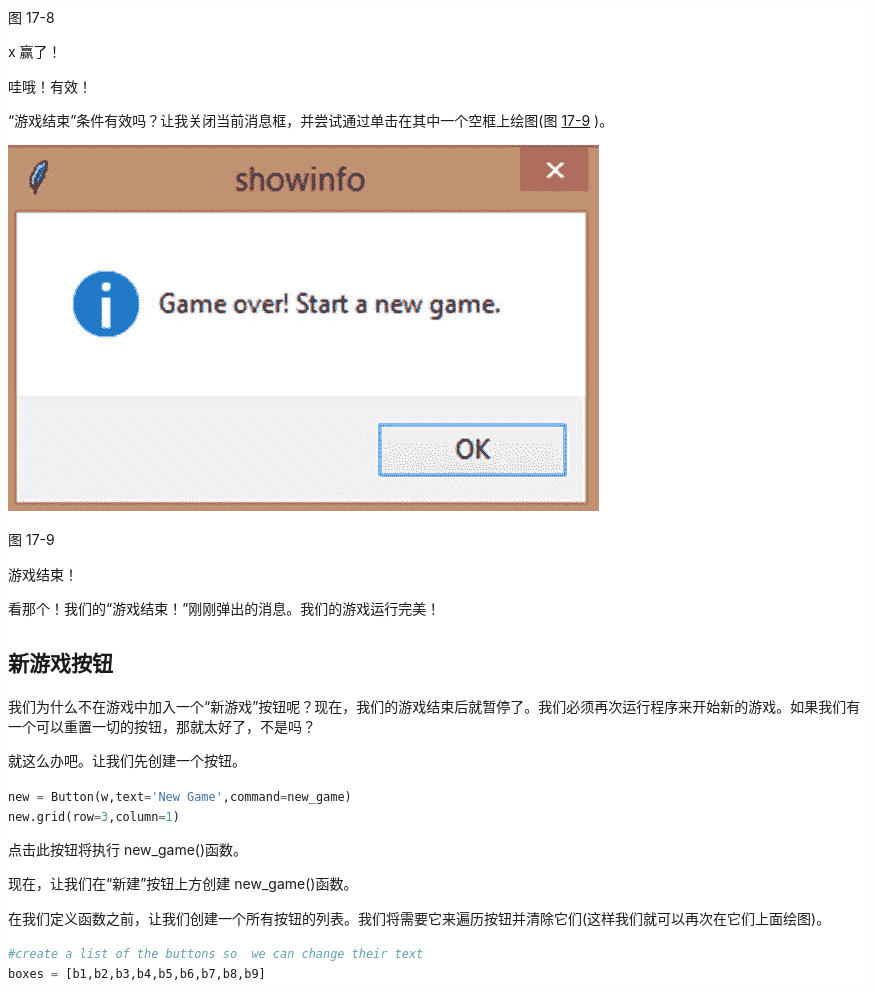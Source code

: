 图 17-8

x 赢了！

哇哦！有效！

“游戏结束”条件有效吗？让我关闭当前消息框，并尝试通过单击在其中一个空框上绘图(图 [17-9](#Fig9) )。

![img/505805_1_En_17_Fig9_HTML.jpg](img/505805_1_En_17_Fig9_HTML.jpg)

图 17-9

游戏结束！

看那个！我们的“游戏结束！”刚刚弹出的消息。我们的游戏运行完美！

## 新游戏按钮

我们为什么不在游戏中加入一个“新游戏”按钮呢？现在，我们的游戏结束后就暂停了。我们必须再次运行程序来开始新的游戏。如果我们有一个可以重置一切的按钮，那就太好了，不是吗？

就这么办吧。让我们先创建一个按钮。

```py
new = Button(w,text='New Game',command=new_game)
new.grid(row=3,column=1)

```

点击此按钮将执行 new_game()函数。

现在，让我们在“新建”按钮上方创建 new_game()函数。

在我们定义函数之前，让我们创建一个所有按钮的列表。我们将需要它来遍历按钮并清除它们(这样我们就可以再次在它们上面绘图)。

```py
#create a list of the buttons so  we can change their text
boxes = [b1,b2,b3,b4,b5,b6,b7,b8,b9]

```
